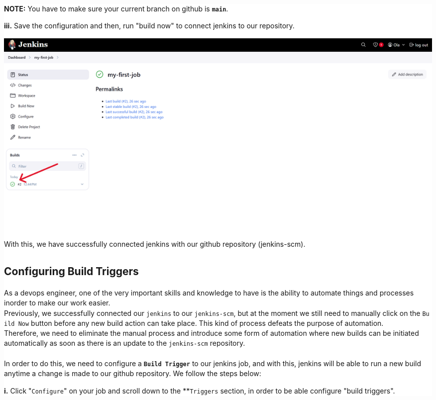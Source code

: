 
**NOTE:** You have to make sure your current branch on github is **`main`**.


**iii.** Save the configuration and then, run "build now" to connect jenkins to our repository.

![alt text](images/first-build-job-successful.png)

With this, we have successfully connected jenkins with our github repository (jenkins-scm).

## Configuring Build Triggers

As a devops engineer, one of the very important skills and knowledge to have is the ability to automate things and processes inorder to make our work easier. <br>
Previously, we successfully connected our `jenkins` to our `jenkins-scm`, but at the moment we still need to manually click on the `Build Now` button before any new build action can take place. This kind of process defeats the purpose of automation.<br>
Therefore, we need to eliminate the manual process and introduce some form of automation where new builds can be initiated automatically as soon as there is an update to the `jenkins-scm` repository. <br> <br> 
In order to do this, we need to configure a **`Build Trigger`** to our jenkins job, and with this, jenkins will be able to run a new build anytime a change is made to our github repository. We follow the steps below:

**i.** Click "`Configure`" on your job and scroll down to the **`Triggers` section, in order to be able configure "build triggers".
